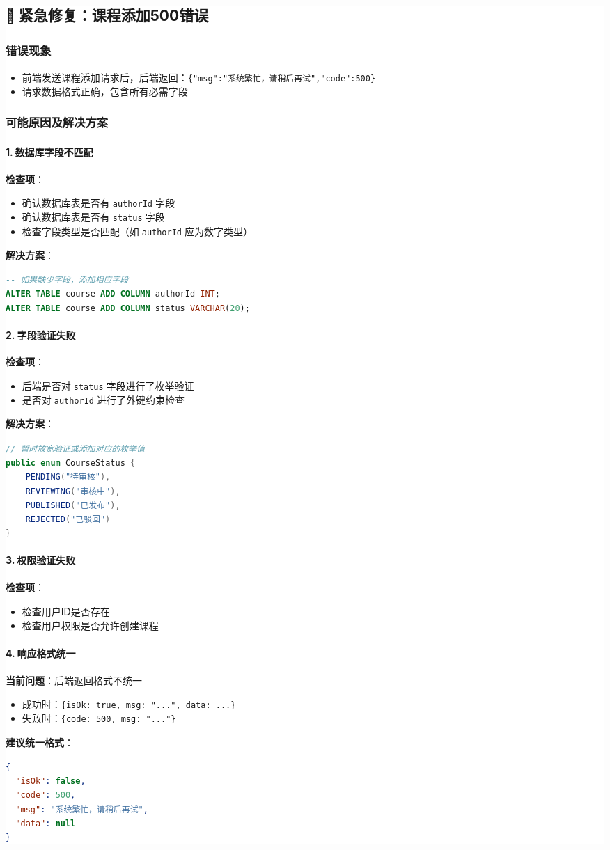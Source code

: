 
## 🚨 紧急修复：课程添加500错误

### 错误现象
- 前端发送课程添加请求后，后端返回：`{"msg":"系统繁忙，请稍后再试","code":500}`
- 请求数据格式正确，包含所有必需字段

### 可能原因及解决方案

#### 1. 数据库字段不匹配
**检查项**：
- 确认数据库表是否有 `authorId` 字段
- 确认数据库表是否有 `status` 字段
- 检查字段类型是否匹配（如 `authorId` 应为数字类型）

**解决方案**：
```sql
-- 如果缺少字段，添加相应字段
ALTER TABLE course ADD COLUMN authorId INT;
ALTER TABLE course ADD COLUMN status VARCHAR(20);
```

#### 2. 字段验证失败
**检查项**：
- 后端是否对 `status` 字段进行了枚举验证
- 是否对 `authorId` 进行了外键约束检查

**解决方案**：
```java
// 暂时放宽验证或添加对应的枚举值
public enum CourseStatus {
    PENDING("待审核"),
    REVIEWING("审核中"), 
    PUBLISHED("已发布"),
    REJECTED("已驳回")
}
```

#### 3. 权限验证失败
**检查项**：
- 检查用户ID是否存在
- 检查用户权限是否允许创建课程

#### 4. 响应格式统一
**当前问题**：后端返回格式不统一
- 成功时：`{isOk: true, msg: "...", data: ...}`
- 失败时：`{code: 500, msg: "..."}`

**建议统一格式**：
```json
{
  "isOk": false,
  "code": 500,
  "msg": "系统繁忙，请稍后再试",
  "data": null
}
```
